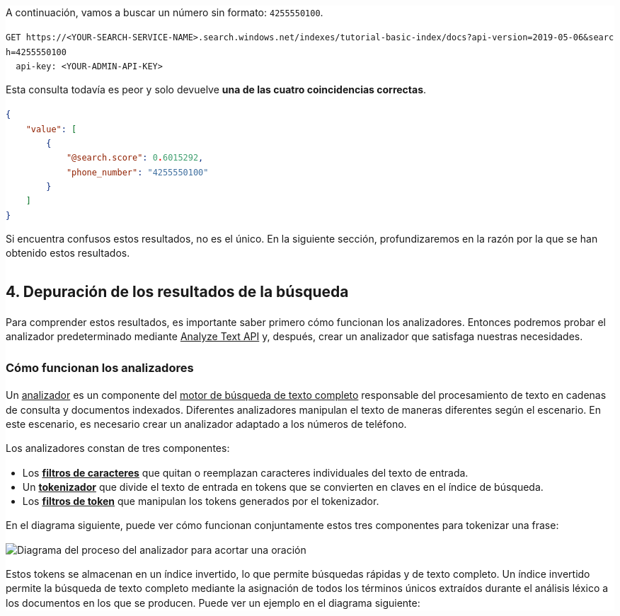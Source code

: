 A continuación, vamos a buscar un número sin formato: `4255550100`.

```http
GET https://<YOUR-SEARCH-SERVICE-NAME>.search.windows.net/indexes/tutorial-basic-index/docs?api-version=2019-05-06&search=4255550100
  api-key: <YOUR-ADMIN-API-KEY>
```

Esta consulta todavía es peor y solo devuelve **una de las cuatro coincidencias correctas**.

```json
{
    "value": [
        {
            "@search.score": 0.6015292,
            "phone_number": "4255550100"
        }
    ]
}
```

Si encuentra confusos estos resultados, no es el único. En la siguiente sección, profundizaremos en la razón por la que se han obtenido estos resultados.

## <a name="4---debug-search-results"></a>4\. Depuración de los resultados de la búsqueda

Para comprender estos resultados, es importante saber primero cómo funcionan los analizadores. Entonces podremos probar el analizador predeterminado mediante [Analyze Text API](/rest/api/searchservice/test-analyzer) y, después, crear un analizador que satisfaga nuestras necesidades.

### <a name="how-analyzers-work"></a>Cómo funcionan los analizadores

Un [analizador](search-analyzers.md) es un componente del [motor de búsqueda de texto completo](search-lucene-query-architecture.md) responsable del procesamiento de texto en cadenas de consulta y documentos indexados. Diferentes analizadores manipulan el texto de maneras diferentes según el escenario. En este escenario, es necesario crear un analizador adaptado a los números de teléfono.

Los analizadores constan de tres componentes:

+ Los [**filtros de caracteres**](#CharFilters) que quitan o reemplazan caracteres individuales del texto de entrada.
+ Un [**tokenizador**](#Tokenizers) que divide el texto de entrada en tokens que se convierten en claves en el índice de búsqueda.
+ Los [**filtros de token**](#TokenFilters) que manipulan los tokens generados por el tokenizador.

En el diagrama siguiente, puede ver cómo funcionan conjuntamente estos tres componentes para tokenizar una frase:

  ![Diagrama del proceso del analizador para acortar una oración](media/tutorial-create-custom-analyzer/analyzers-explained.png)

Estos tokens se almacenan en un índice invertido, lo que permite búsquedas rápidas y de texto completo.  Un índice invertido permite la búsqueda de texto completo mediante la asignación de todos los términos únicos extraídos durante el análisis léxico a los documentos en los que se producen. Puede ver un ejemplo en el diagrama siguiente:
